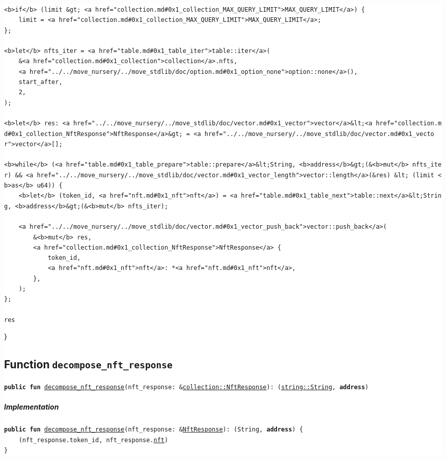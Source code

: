     <b>if</b> (limit &gt; <a href="collection.md#0x1_collection_MAX_QUERY_LIMIT">MAX_QUERY_LIMIT</a>) {
        limit = <a href="collection.md#0x1_collection_MAX_QUERY_LIMIT">MAX_QUERY_LIMIT</a>;
    };

    <b>let</b> nfts_iter = <a href="table.md#0x1_table_iter">table::iter</a>(
        &<a href="collection.md#0x1_collection">collection</a>.nfts,
        <a href="../../move_nursery/../move_stdlib/doc/option.md#0x1_option_none">option::none</a>(),
        start_after,
        2,
    );

    <b>let</b> res: <a href="../../move_nursery/../move_stdlib/doc/vector.md#0x1_vector">vector</a>&lt;<a href="collection.md#0x1_collection_NftResponse">NftResponse</a>&gt; = <a href="../../move_nursery/../move_stdlib/doc/vector.md#0x1_vector">vector</a>[];

    <b>while</b> (<a href="table.md#0x1_table_prepare">table::prepare</a>&lt;String, <b>address</b>&gt;(&<b>mut</b> nfts_iter) && <a href="../../move_nursery/../move_stdlib/doc/vector.md#0x1_vector_length">vector::length</a>(&res) &lt; (limit <b>as</b> u64)) {
        <b>let</b> (token_id, <a href="nft.md#0x1_nft">nft</a>) = <a href="table.md#0x1_table_next">table::next</a>&lt;String, <b>address</b>&gt;(&<b>mut</b> nfts_iter);

        <a href="../../move_nursery/../move_stdlib/doc/vector.md#0x1_vector_push_back">vector::push_back</a>(
            &<b>mut</b> res,
            <a href="collection.md#0x1_collection_NftResponse">NftResponse</a> {
                token_id,
                <a href="nft.md#0x1_nft">nft</a>: *<a href="nft.md#0x1_nft">nft</a>,
            },
        );
    };

    res
}
</code></pre>



<a id="0x1_collection_decompose_nft_response"></a>

## Function `decompose_nft_response`



<pre><code><b>public</b> <b>fun</b> <a href="collection.md#0x1_collection_decompose_nft_response">decompose_nft_response</a>(nft_response: &<a href="collection.md#0x1_collection_NftResponse">collection::NftResponse</a>): (<a href="../../move_nursery/../move_stdlib/doc/string.md#0x1_string_String">string::String</a>, <b>address</b>)
</code></pre>



##### Implementation


<pre><code><b>public</b> <b>fun</b> <a href="collection.md#0x1_collection_decompose_nft_response">decompose_nft_response</a>(nft_response: &<a href="collection.md#0x1_collection_NftResponse">NftResponse</a>): (String, <b>address</b>) {
    (nft_response.token_id, nft_response.<a href="nft.md#0x1_nft">nft</a>)
}
</code></pre>
